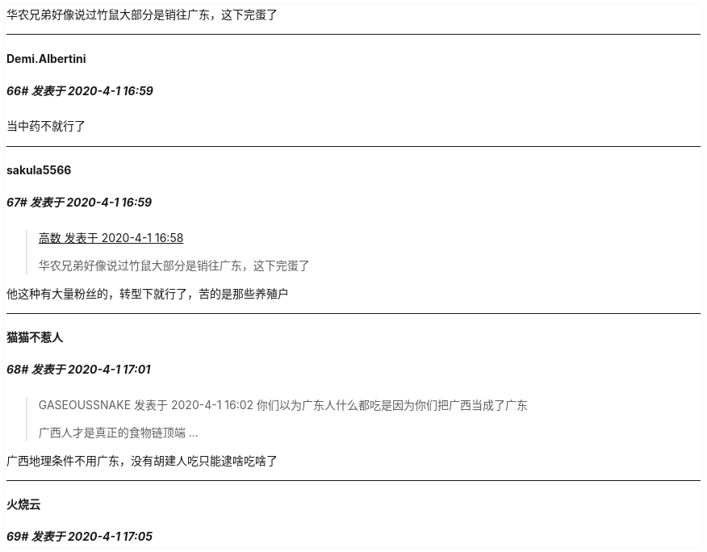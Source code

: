 


华农兄弟好像说过竹鼠大部分是销往广东，这下完蛋了







-----

####  Demi.Albertini  
##### 66#       发表于 2020-4-1 16:59




当中药不就行了







-----

####  sakula5566  
##### 67#       发表于 2020-4-1 16:59



<blockquote><a href="httphttps://bbs.saraba1st.com/2b/forum.php?mod=redirect&amp;goto=findpost&amp;pid=46945774&amp;ptid=1921954" target="_blank">高数 发表于 2020-4-1 16:58</a>

华农兄弟好像说过竹鼠大部分是销往广东，这下完蛋了</blockquote>
他这种有大量粉丝的，转型下就行了，苦的是那些养殖户







-----

####  猫猫不惹人  
##### 68#       发表于 2020-4-1 17:01



<blockquote>GASEOUSSNAKE 发表于 2020-4-1 16:02
你们以为广东人什么都吃是因为你们把广西当成了广东


广西人才是真正的食物链顶端 ...</blockquote>
广西地理条件不用广东，没有胡建人吃只能逮啥吃啥了







-----

####  火烧云  
##### 69#       发表于 2020-4-1 17:05
